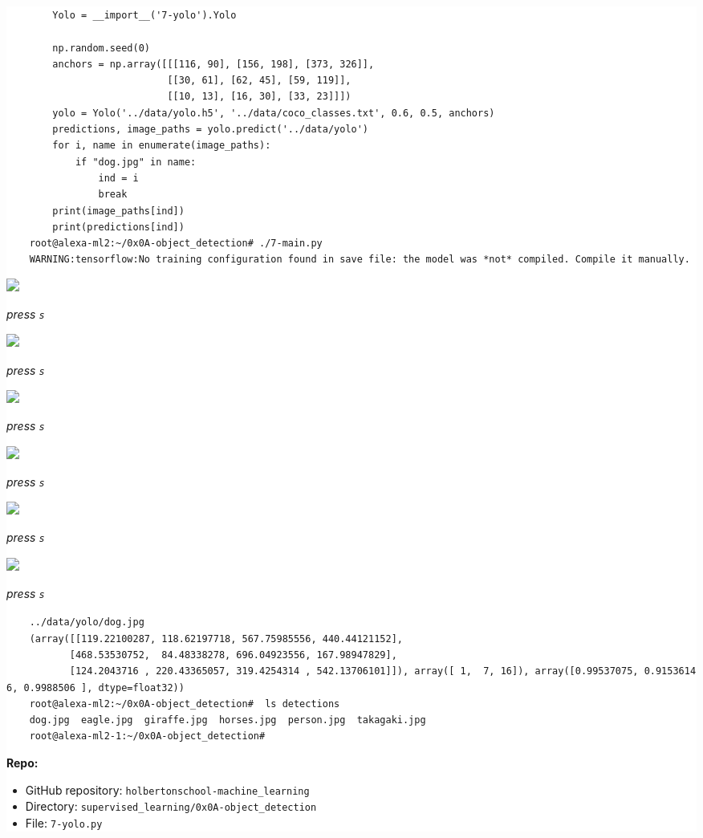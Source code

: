 ```
        Yolo = __import__('7-yolo').Yolo

        np.random.seed(0)
        anchors = np.array([[[116, 90], [156, 198], [373, 326]],
                            [[30, 61], [62, 45], [59, 119]],
                            [[10, 13], [16, 30], [33, 23]]])
        yolo = Yolo('../data/yolo.h5', '../data/coco_classes.txt', 0.6, 0.5, anchors)
        predictions, image_paths = yolo.predict('../data/yolo')
        for i, name in enumerate(image_paths):
            if "dog.jpg" in name:
                ind = i
                break
        print(image_paths[ind])
        print(predictions[ind])
    root@alexa-ml2:~/0x0A-object_detection# ./7-main.py
    WARNING:tensorflow:No training configuration found in save file: the model was *not* compiled. Compile it manually.
```
![](https://holbertonintranet.s3.amazonaws.com/uploads/medias/2019/7/e49512524f47b4138d85.png?X-Amz-Algorithm=AWS4-HMAC-SHA256&X-Amz-Credential=AKIARDDGGGOUWMNL5ANN%2F20200629%2Fus-east-1%2Fs3%2Faws4_request&X-Amz-Date=20200629T125202Z&X-Amz-Expires=86400&X-Amz-SignedHeaders=host&X-Amz-Signature=ce520b1e8d7f14ea242538a0d8aadbcfe37627ce39ca34f6609fa6c0d24ebcdb)

_press `s`_

![](https://holbertonintranet.s3.amazonaws.com/uploads/medias/2019/7/c29e4d9c8824409119ea.png?X-Amz-Algorithm=AWS4-HMAC-SHA256&X-Amz-Credential=AKIARDDGGGOUWMNL5ANN%2F20200629%2Fus-east-1%2Fs3%2Faws4_request&X-Amz-Date=20200629T125202Z&X-Amz-Expires=86400&X-Amz-SignedHeaders=host&X-Amz-Signature=8786699c9e4794098156dc395d20184b3eda8af0c58c02c06827a554edfaddaf)

_press `s`_

![](https://holbertonintranet.s3.amazonaws.com/uploads/medias/2019/7/4f4005adbd3b0fb3c278.png?X-Amz-Algorithm=AWS4-HMAC-SHA256&X-Amz-Credential=AKIARDDGGGOUWMNL5ANN%2F20200629%2Fus-east-1%2Fs3%2Faws4_request&X-Amz-Date=20200629T125202Z&X-Amz-Expires=86400&X-Amz-SignedHeaders=host&X-Amz-Signature=cff2175b5723a32705d2e02a3828c551f0772165fbd15e034f1db3dda7327144)

_press `s`_

![](https://holbertonintranet.s3.amazonaws.com/uploads/medias/2019/7/0fa13e9c53b81b1c4fd3.png?X-Amz-Algorithm=AWS4-HMAC-SHA256&X-Amz-Credential=AKIARDDGGGOUWMNL5ANN%2F20200629%2Fus-east-1%2Fs3%2Faws4_request&X-Amz-Date=20200629T125202Z&X-Amz-Expires=86400&X-Amz-SignedHeaders=host&X-Amz-Signature=6e53ad61a1db601504e1f935ee5545a98cf8be43cdb4ac1c3141ffc762c96c3b)

_press `s`_

![](https://holbertonintranet.s3.amazonaws.com/uploads/medias/2019/7/d39a47507bbe27c2a794.png?X-Amz-Algorithm=AWS4-HMAC-SHA256&X-Amz-Credential=AKIARDDGGGOUWMNL5ANN%2F20200629%2Fus-east-1%2Fs3%2Faws4_request&X-Amz-Date=20200629T125202Z&X-Amz-Expires=86400&X-Amz-SignedHeaders=host&X-Amz-Signature=9e3c36adbbcd752b8446ee077b0b2fcb784724655ce7e0e78780d53c2f01f6a0)

_press `s`_

![](https://holbertonintranet.s3.amazonaws.com/uploads/medias/2019/7/cfdf1e5718c91185a8f6.png?X-Amz-Algorithm=AWS4-HMAC-SHA256&X-Amz-Credential=AKIARDDGGGOUWMNL5ANN%2F20200629%2Fus-east-1%2Fs3%2Faws4_request&X-Amz-Date=20200629T125202Z&X-Amz-Expires=86400&X-Amz-SignedHeaders=host&X-Amz-Signature=ffbfffff5c1aca49f3be2fc759fe7ab2d801e6b2c827b5447fe248ee063bdd55)

_press `s`_
```
    ../data/yolo/dog.jpg
    (array([[119.22100287, 118.62197718, 567.75985556, 440.44121152],
           [468.53530752,  84.48338278, 696.04923556, 167.98947829],
           [124.2043716 , 220.43365057, 319.4254314 , 542.13706101]]), array([ 1,  7, 16]), array([0.99537075, 0.91536146, 0.9988506 ], dtype=float32))
    root@alexa-ml2:~/0x0A-object_detection#  ls detections
    dog.jpg  eagle.jpg  giraffe.jpg  horses.jpg  person.jpg  takagaki.jpg
    root@alexa-ml2-1:~/0x0A-object_detection# 
```
**Repo:**

*   GitHub repository: `holbertonschool-machine_learning`
*   Directory: `supervised_learning/0x0A-object_detection`
*   File: `7-yolo.py`

